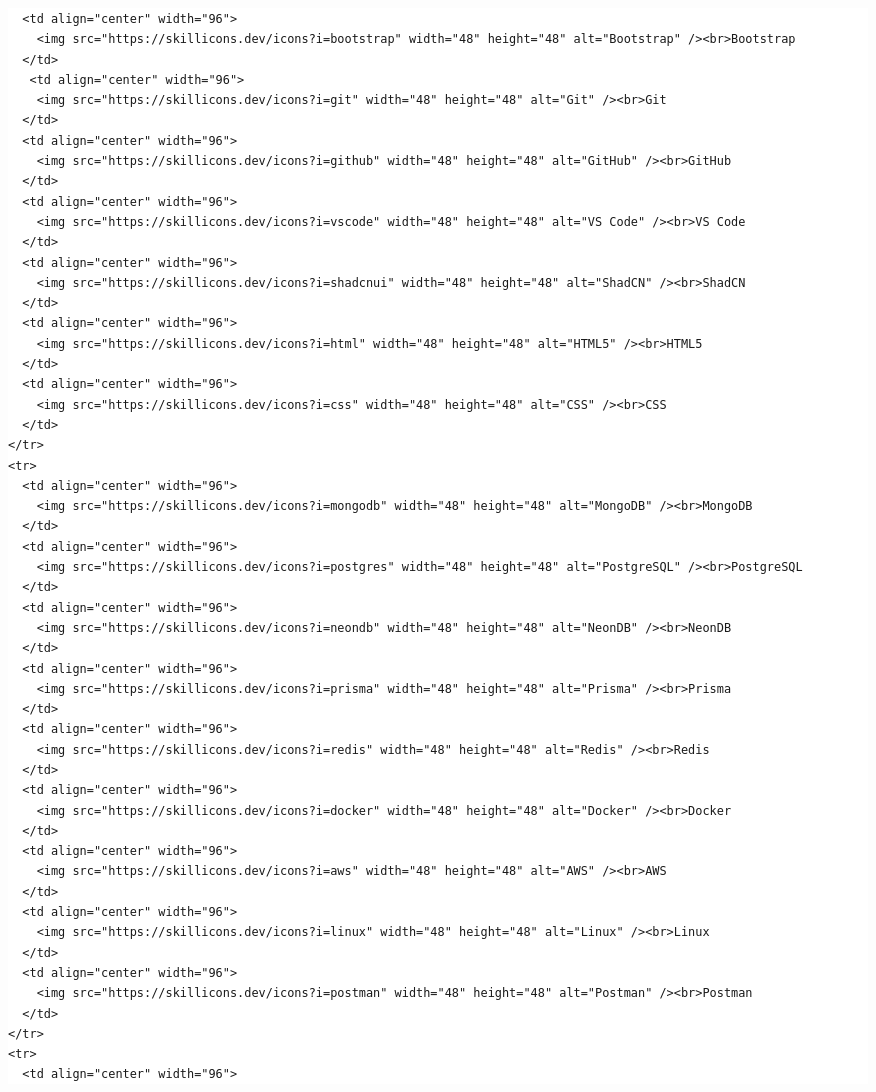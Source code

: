       <td align="center" width="96">
        <img src="https://skillicons.dev/icons?i=bootstrap" width="48" height="48" alt="Bootstrap" /><br>Bootstrap
      </td>
       <td align="center" width="96">
        <img src="https://skillicons.dev/icons?i=git" width="48" height="48" alt="Git" /><br>Git
      </td>
      <td align="center" width="96">
        <img src="https://skillicons.dev/icons?i=github" width="48" height="48" alt="GitHub" /><br>GitHub
      </td>
      <td align="center" width="96">
        <img src="https://skillicons.dev/icons?i=vscode" width="48" height="48" alt="VS Code" /><br>VS Code
      </td>
      <td align="center" width="96">
        <img src="https://skillicons.dev/icons?i=shadcnui" width="48" height="48" alt="ShadCN" /><br>ShadCN
      </td>
      <td align="center" width="96">
        <img src="https://skillicons.dev/icons?i=html" width="48" height="48" alt="HTML5" /><br>HTML5
      </td>
      <td align="center" width="96">
        <img src="https://skillicons.dev/icons?i=css" width="48" height="48" alt="CSS" /><br>CSS
      </td>
    </tr>
    <tr>
      <td align="center" width="96">
        <img src="https://skillicons.dev/icons?i=mongodb" width="48" height="48" alt="MongoDB" /><br>MongoDB
      </td>
      <td align="center" width="96">
        <img src="https://skillicons.dev/icons?i=postgres" width="48" height="48" alt="PostgreSQL" /><br>PostgreSQL
      </td>
      <td align="center" width="96">
        <img src="https://skillicons.dev/icons?i=neondb" width="48" height="48" alt="NeonDB" /><br>NeonDB
      </td>
      <td align="center" width="96">
        <img src="https://skillicons.dev/icons?i=prisma" width="48" height="48" alt="Prisma" /><br>Prisma
      </td>
      <td align="center" width="96">
        <img src="https://skillicons.dev/icons?i=redis" width="48" height="48" alt="Redis" /><br>Redis
      </td>
      <td align="center" width="96">
        <img src="https://skillicons.dev/icons?i=docker" width="48" height="48" alt="Docker" /><br>Docker
      </td>
      <td align="center" width="96">
        <img src="https://skillicons.dev/icons?i=aws" width="48" height="48" alt="AWS" /><br>AWS
      </td>
      <td align="center" width="96">
        <img src="https://skillicons.dev/icons?i=linux" width="48" height="48" alt="Linux" /><br>Linux
      </td>
      <td align="center" width="96">
        <img src="https://skillicons.dev/icons?i=postman" width="48" height="48" alt="Postman" /><br>Postman
      </td>
    </tr>
    <tr>
      <td align="center" width="96">